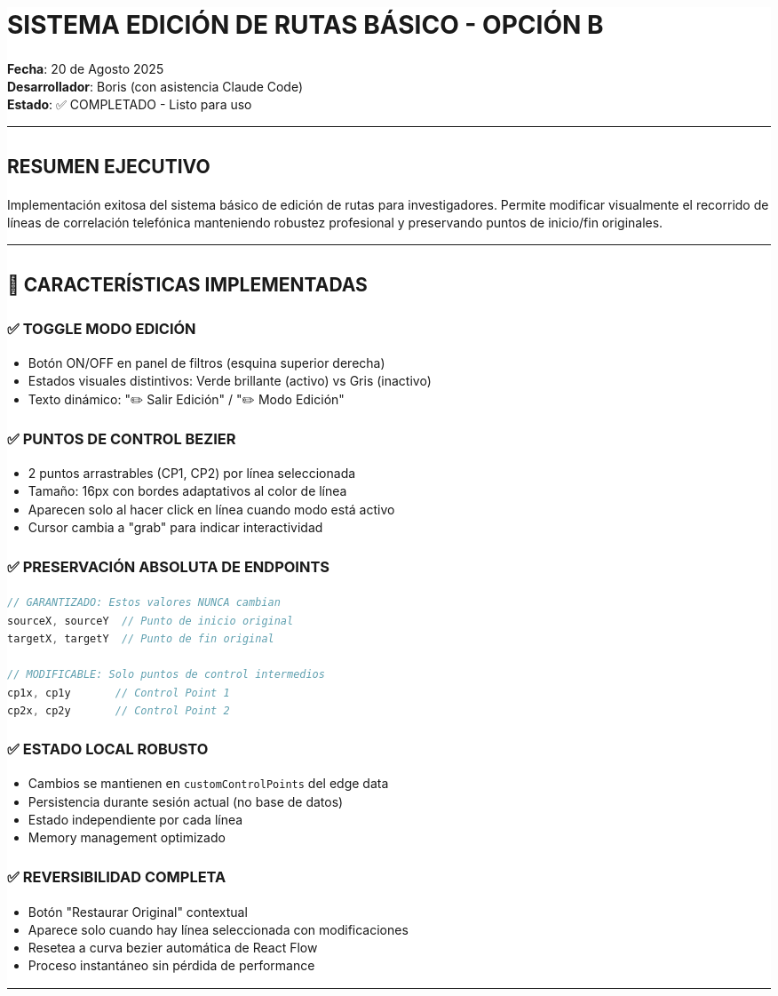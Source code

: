# SISTEMA EDICIÓN DE RUTAS BÁSICO - OPCIÓN B
**Fecha**: 20 de Agosto 2025  
**Desarrollador**: Boris (con asistencia Claude Code)  
**Estado**: ✅ COMPLETADO - Listo para uso

---

## RESUMEN EJECUTIVO

Implementación exitosa del sistema básico de edición de rutas para investigadores. Permite modificar visualmente el recorrido de líneas de correlación telefónica manteniendo robustez profesional y preservando puntos de inicio/fin originales.

---

## 🎯 CARACTERÍSTICAS IMPLEMENTADAS

### ✅ **TOGGLE MODO EDICIÓN**
- Botón ON/OFF en panel de filtros (esquina superior derecha)
- Estados visuales distintivos: Verde brillante (activo) vs Gris (inactivo)
- Texto dinámico: "✏️ Salir Edición" / "✏️ Modo Edición"

### ✅ **PUNTOS DE CONTROL BEZIER**
- 2 puntos arrastrables (CP1, CP2) por línea seleccionada
- Tamaño: 16px con bordes adaptativos al color de línea
- Aparecen solo al hacer click en línea cuando modo está activo
- Cursor cambia a "grab" para indicar interactividad

### ✅ **PRESERVACIÓN ABSOLUTA DE ENDPOINTS**
```typescript
// GARANTIZADO: Estos valores NUNCA cambian
sourceX, sourceY  // Punto de inicio original
targetX, targetY  // Punto de fin original

// MODIFICABLE: Solo puntos de control intermedios
cp1x, cp1y       // Control Point 1
cp2x, cp2y       // Control Point 2
```

### ✅ **ESTADO LOCAL ROBUSTO**
- Cambios se mantienen en `customControlPoints` del edge data
- Persistencia durante sesión actual (no base de datos)
- Estado independiente por cada línea
- Memory management optimizado

### ✅ **REVERSIBILIDAD COMPLETA**
- Botón "Restaurar Original" contextual
- Aparece solo cuando hay línea seleccionada con modificaciones
- Resetea a curva bezier automática de React Flow
- Proceso instantáneo sin pérdida de performance

---